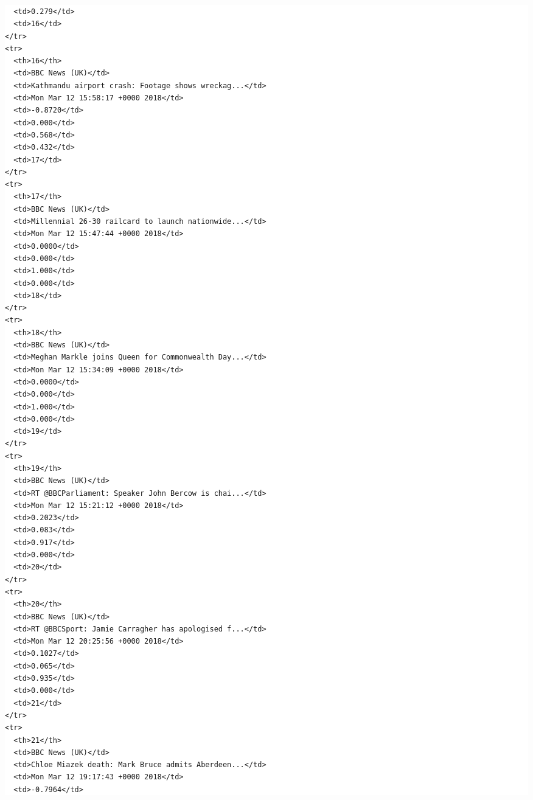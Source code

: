       <td>0.279</td>
      <td>16</td>
    </tr>
    <tr>
      <th>16</th>
      <td>BBC News (UK)</td>
      <td>Kathmandu airport crash: Footage shows wreckag...</td>
      <td>Mon Mar 12 15:58:17 +0000 2018</td>
      <td>-0.8720</td>
      <td>0.000</td>
      <td>0.568</td>
      <td>0.432</td>
      <td>17</td>
    </tr>
    <tr>
      <th>17</th>
      <td>BBC News (UK)</td>
      <td>Millennial 26-30 railcard to launch nationwide...</td>
      <td>Mon Mar 12 15:47:44 +0000 2018</td>
      <td>0.0000</td>
      <td>0.000</td>
      <td>1.000</td>
      <td>0.000</td>
      <td>18</td>
    </tr>
    <tr>
      <th>18</th>
      <td>BBC News (UK)</td>
      <td>Meghan Markle joins Queen for Commonwealth Day...</td>
      <td>Mon Mar 12 15:34:09 +0000 2018</td>
      <td>0.0000</td>
      <td>0.000</td>
      <td>1.000</td>
      <td>0.000</td>
      <td>19</td>
    </tr>
    <tr>
      <th>19</th>
      <td>BBC News (UK)</td>
      <td>RT @BBCParliament: Speaker John Bercow is chai...</td>
      <td>Mon Mar 12 15:21:12 +0000 2018</td>
      <td>0.2023</td>
      <td>0.083</td>
      <td>0.917</td>
      <td>0.000</td>
      <td>20</td>
    </tr>
    <tr>
      <th>20</th>
      <td>BBC News (UK)</td>
      <td>RT @BBCSport: Jamie Carragher has apologised f...</td>
      <td>Mon Mar 12 20:25:56 +0000 2018</td>
      <td>0.1027</td>
      <td>0.065</td>
      <td>0.935</td>
      <td>0.000</td>
      <td>21</td>
    </tr>
    <tr>
      <th>21</th>
      <td>BBC News (UK)</td>
      <td>Chloe Miazek death: Mark Bruce admits Aberdeen...</td>
      <td>Mon Mar 12 19:17:43 +0000 2018</td>
      <td>-0.7964</td>